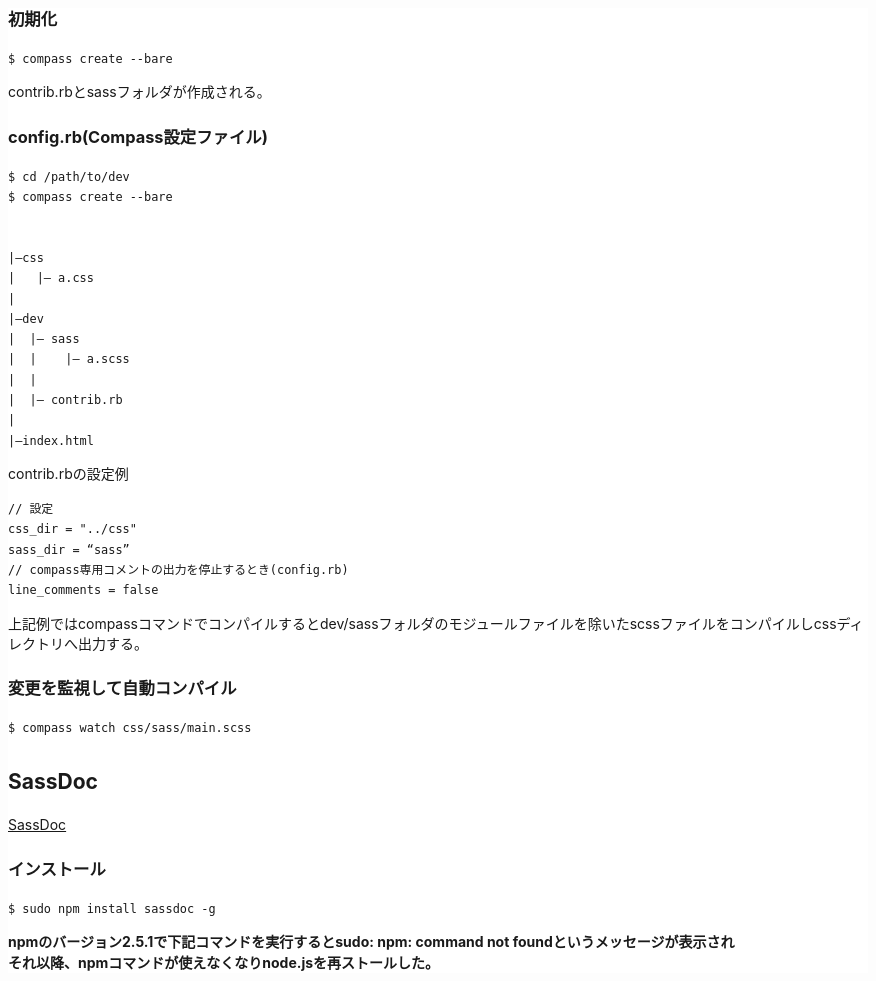 ### 初期化

    $ compass create --bare
    
contrib.rbとsassフォルダが作成される。


### config.rb(Compass設定ファイル)

    $ cd /path/to/dev
    $ compass create --bare


    |—css
    |   |— a.css
    |
    |—dev
    |  |— sass
    |  |    |— a.scss
    |  |
    |  |— contrib.rb
    |
    |—index.html

contrib.rbの設定例

    // 設定
    css_dir = "../css"
    sass_dir = “sass”
    // compass専用コメントの出力を停止するとき(config.rb)
    line_comments = false

上記例ではcompassコマンドでコンパイルするとdev/sassフォルダのモジュールファイルを除いたscssファイルをコンパイルしcssディレクトリへ出力する。

### 変更を監視して自動コンパイル

    $ compass watch css/sass/main.scss


## SassDoc

[SassDoc](http://sassdoc.com/)

### インストール

    $ sudo npm install sassdoc -g
    
__npmのバージョン2.5.1で下記コマンドを実行するとsudo: npm: command not foundというメッセージが表示され  
それ以降、npmコマンドが使えなくなりnode.jsを再ストールした。__

